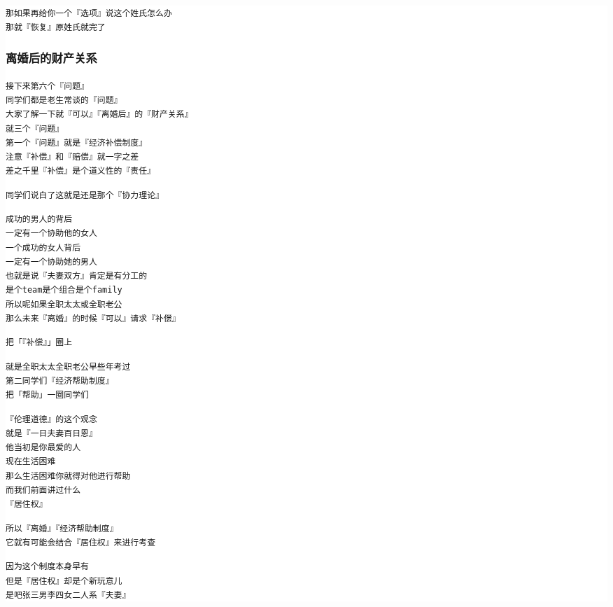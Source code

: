 ```text
那如果再给你一个『选项』说这个姓氏怎么办
那就『恢复』原姓氏就完了
```

### 离婚后的财产关系

```text
接下来第六个『问题』
同学们都是老生常谈的『问题』
大家了解一下就『可以』『离婚后』的『财产关系』
就三个『问题』
第一个『问题』就是『经济补偿制度』
注意『补偿』和『赔偿』就一字之差
差之千里『补偿』是个道义性的『责任』
```

```text
同学们说白了这就是还是那个『协力理论』
```

```text
成功的男人的背后
一定有一个协助他的女人
一个成功的女人背后
一定有一个协助她的男人
也就是说『夫妻双方』肯定是有分工的
是个team是个组合是个family
所以呢如果全职太太或全职老公
那么未来『离婚』的时候『可以』请求『补偿』
```

```text
把「『补偿』」圈上
```

```text
就是全职太太全职老公早些年考过
第二同学们『经济帮助制度』
把「帮助」一圈同学们
```

```text
『伦理道德』的这个观念
就是『一日夫妻百日恩』
他当初是你最爱的人
现在生活困难
那么生活困难你就得对他进行帮助
而我们前面讲过什么
『居住权』
```

```text
所以『离婚』『经济帮助制度』
它就有可能会结合『居住权』来进行考查
```

```text
因为这个制度本身早有
但是『居住权』却是个新玩意儿
是吧张三男李四女二人系『夫妻』
```
